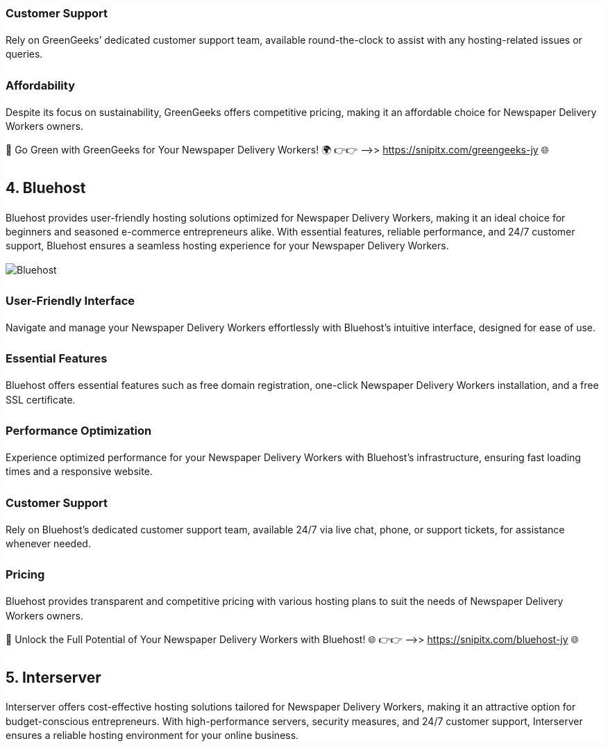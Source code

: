 ### Customer Support
Rely on GreenGeeks’ dedicated customer support team, available round-the-clock to assist with any hosting-related issues or queries.

### Affordability
Despite its focus on sustainability, GreenGeeks offers competitive pricing, making it an affordable choice for Newspaper Delivery Workers owners.

🌿 Go Green with GreenGeeks for Your Newspaper Delivery Workers! 🌍
👉👉 -->> https://snipitx.com/greengeeks-jy 🌐

## 4. Bluehost

Bluehost provides user-friendly hosting solutions optimized for Newspaper Delivery Workers, making it an ideal choice for beginners and seasoned e-commerce entrepreneurs alike. With essential features, reliable performance, and 24/7 customer support, Bluehost ensures a seamless hosting experience for your Newspaper Delivery Workers.

![Bluehost](https://i.imgur.com/PasFF9E.jpeg "Bluehost Hosting")

### User-Friendly Interface
Navigate and manage your Newspaper Delivery Workers effortlessly with Bluehost’s intuitive interface, designed for ease of use.

### Essential Features
Bluehost offers essential features such as free domain registration, one-click Newspaper Delivery Workers installation, and a free SSL certificate.

### Performance Optimization
Experience optimized performance for your Newspaper Delivery Workers with Bluehost’s infrastructure, ensuring fast loading times and a responsive website.

### Customer Support
Rely on Bluehost’s dedicated customer support team, available 24/7 via live chat, phone, or support tickets, for assistance whenever needed.

### Pricing
Bluehost provides transparent and competitive pricing with various hosting plans to suit the needs of Newspaper Delivery Workers owners.

🚀 Unlock the Full Potential of Your Newspaper Delivery Workers with Bluehost! 🌐
👉👉 -->> https://snipitx.com/bluehost-jy 🌐

## 5. Interserver

Interserver offers cost-effective hosting solutions tailored for Newspaper Delivery Workers, making it an attractive option for budget-conscious entrepreneurs. With high-performance servers, security measures, and 24/7 customer support, Interserver ensures a reliable hosting environment for your online business.
